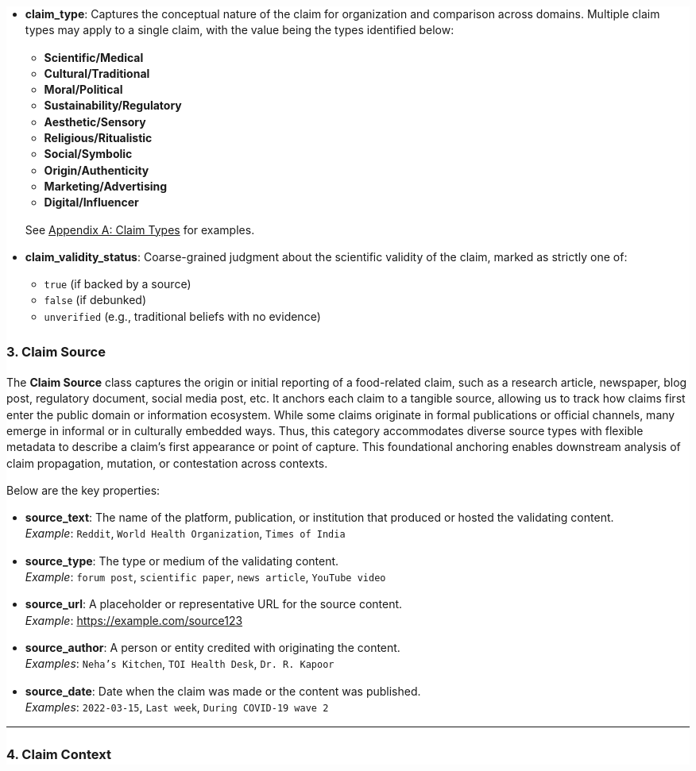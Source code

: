 
- **claim_type**: Captures the conceptual nature of the claim for organization and comparison across domains. Multiple claim types may apply to a single claim, with the value being the types identified below:
    - **Scientific/Medical**
    - **Cultural/Traditional**  
    - **Moral/Political**
    - **Sustainability/Regulatory**
    - **Aesthetic/Sensory**
    - **Religious/Ritualistic** 
    - **Social/Symbolic**  
    - **Origin/Authenticity**  
    - **Marketing/Advertising**  
    - **Digital/Influencer**  


    See [Appendix A: Claim Types](#appendix-a-claim-types) for examples.

- **claim_validity_status**: Coarse-grained judgment about the scientific validity of the claim, marked as strictly one of:  
  - `true` (if backed by a source)  
  - `false` (if debunked)  
  - `unverified` (e.g., traditional beliefs with no evidence)  

### 3. Claim Source

The **Claim Source** class captures the origin or initial reporting of a food-related claim, such as a research article, newspaper, blog post, regulatory document, social media post, etc. It anchors each claim to a tangible source, allowing us to track how claims first enter the public domain or information ecosystem. While some claims originate in formal publications or official channels, many emerge in informal or in culturally embedded ways. Thus, this category accommodates diverse source types with flexible metadata to describe a claim’s first appearance or point of capture. This foundational anchoring enables downstream analysis of claim propagation, mutation, or contestation across contexts.

Below are the key properties:

- **source_text**: The name of the platform, publication, or institution that produced or hosted the validating content.  
  *Example*: `Reddit`, `World Health Organization`, `Times of India`

- **source_type**: The type or medium of the validating content.  
  *Example*: `forum post`, `scientific paper`, `news article`, `YouTube video`

- **source_url**: A placeholder or representative URL for the source content.  
  *Example*: https://example.com/source123

- **source_author**: A person or entity credited with originating the content.  
  *Examples*: `Neha’s Kitchen`, `TOI Health Desk`, `Dr. R. Kapoor`

- **source_date**: Date when the claim was made or the content was published.  
  *Examples*: `2022-03-15`, `Last week`, `During COVID-19 wave 2`

---

### 4. Claim Context
